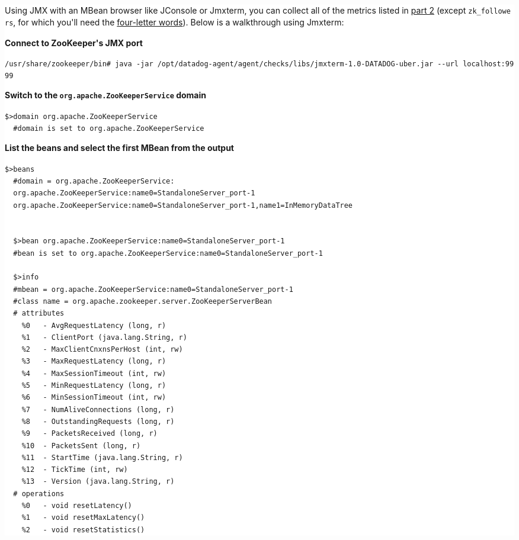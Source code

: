 Using JMX with an MBean browser like JConsole or Jmxterm, you can collect all of the metrics listed in [part 2](/blog/monitor-hadoop-metrics/) (except `zk_followers`, for which you'll need the [four-letter words](#the-4letter-word)). Below is a walkthrough using Jmxterm:

**Connect to ZooKeeper's JMX port**




    /usr/share/zookeeper/bin# java -jar /opt/datadog-agent/agent/checks/libs/jmxterm-1.0-DATADOG-uber.jar --url localhost:9999





**Switch to the `org.apache.ZooKeeperService` domain**




    $>domain org.apache.ZooKeeperService
      #domain is set to org.apache.ZooKeeperService





**List the beans and select the first MBean from the output**




    $>beans      
      #domain = org.apache.ZooKeeperService:      
      org.apache.ZooKeeperService:name0=StandaloneServer_port-1
      org.apache.ZooKeeperService:name0=StandaloneServer_port-1,name1=InMemoryDataTree
      
      
      $>bean org.apache.ZooKeeperService:name0=StandaloneServer_port-1
      #bean is set to org.apache.ZooKeeperService:name0=StandaloneServer_port-1
      
      $>info
      #mbean = org.apache.ZooKeeperService:name0=StandaloneServer_port-1
      #class name = org.apache.zookeeper.server.ZooKeeperServerBean
      # attributes
        %0   - AvgRequestLatency (long, r)
        %1   - ClientPort (java.lang.String, r)
        %2   - MaxClientCnxnsPerHost (int, rw)
        %3   - MaxRequestLatency (long, r)
        %4   - MaxSessionTimeout (int, rw)
        %5   - MinRequestLatency (long, r)
        %6   - MinSessionTimeout (int, rw)
        %7   - NumAliveConnections (long, r)
        %8   - OutstandingRequests (long, r)
        %9   - PacketsReceived (long, r)      
        %10  - PacketsSent (long, r)
        %11  - StartTime (java.lang.String, r)      
        %12  - TickTime (int, rw)
        %13  - Version (java.lang.String, r)
      # operations
        %0   - void resetLatency()      
        %1   - void resetMaxLatency()      
        %2   - void resetStatistics()
